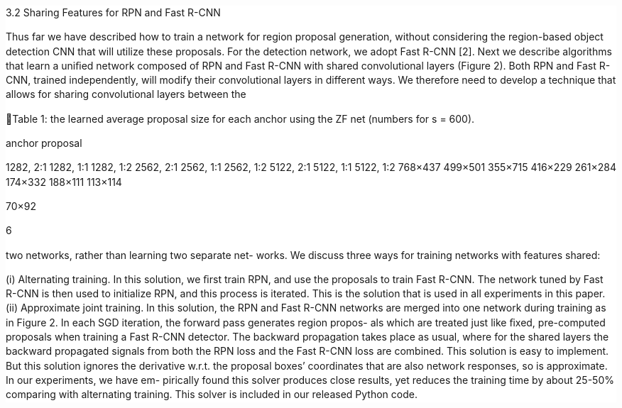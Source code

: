 3.2 Sharing Features for RPN and Fast R-CNN

Thus far we have described how to train a network
for region proposal generation, without considering
the region-based object detection CNN that will utilize
these proposals. For the detection network, we adopt
Fast R-CNN [2]. Next we describe algorithms that
learn a uniﬁed network composed of RPN and Fast
R-CNN with shared convolutional layers (Figure 2).
Both RPN and Fast R-CNN, trained independently,
will modify their convolutional
layers in different
ways. We therefore need to develop a technique that
allows for sharing convolutional layers between the

Table 1: the learned average proposal size for each anchor using the ZF net (numbers for s = 600).

anchor
proposal

1282, 2:1 1282, 1:1 1282, 1:2 2562, 2:1 2562, 1:1 2562, 1:2 5122, 2:1 5122, 1:1 5122, 1:2
768×437 499×501 355×715
416×229 261×284 174×332
188×111 113×114

70×92

6

two networks, rather than learning two separate net-
works. We discuss three ways for training networks
with features shared:

(i) Alternating training. In this solution, we ﬁrst train
RPN, and use the proposals to train Fast R-CNN.
The network tuned by Fast R-CNN is then used to
initialize RPN, and this process is iterated. This is the
solution that is used in all experiments in this paper.
(ii) Approximate joint training. In this solution, the
RPN and Fast R-CNN networks are merged into one
network during training as in Figure 2. In each SGD
iteration, the forward pass generates region propos-
als which are treated just like ﬁxed, pre-computed
proposals when training a Fast R-CNN detector. The
backward propagation takes place as usual, where for
the shared layers the backward propagated signals
from both the RPN loss and the Fast R-CNN loss
are combined. This solution is easy to implement. But
this solution ignores the derivative w.r.t. the proposal
boxes’ coordinates that are also network responses,
so is approximate. In our experiments, we have em-
pirically found this solver produces close results, yet
reduces the training time by about 25-50% comparing
with alternating training. This solver is included in
our released Python code.
